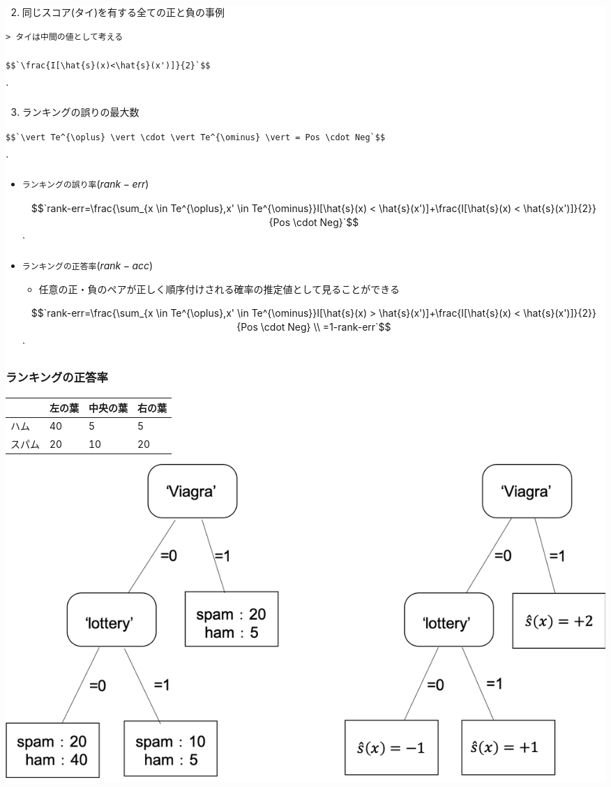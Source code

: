   2. 同じスコア(タイ)を有する全ての正と負の事例

    > タイは中間の値として考える

    $$`\frac{I[\hat{s}(x)<\hat{s}(x')]}{2}`$$
`

  3. ランキングの誤りの最大数

    $$`\vert Te^{\oplus} \vert \cdot \vert Te^{\ominus} \vert = Pos \cdot Neg`$$
`

* `ランキングの誤り率`($`rank-err`$)

  $$`rank-err=\frac{\sum_{x \in Te^{\oplus},x' \in Te^{\ominus}}I[\hat{s}(x) < \hat{s}(x')]+\frac{I[\hat{s}(x) < \hat{s}(x')]}{2}}{Pos \cdot Neg}`$$
`

* `ランキングの正答率`($`rank-acc`$)

  * 任意の正・負のペアが正しく順序付けされる確率の推定値として見ることができる

  $$`rank-err=\frac{\sum_{x \in Te^{\oplus},x' \in Te^{\ominus}}I[\hat{s}(x) > \hat{s}(x')]+\frac{I[\hat{s}(x) < \hat{s}(x')]}{2}}{Pos \cdot Neg} \\
  =1-rank-err`$$
`



### ランキングの正答率

|        | 左の葉 | 中央の葉 | 右の葉 |
| ------ | ------ | -------- | ------ |
| ハム   | 40     | 5        | 5      |
| スパム | 20     | 10       | 20     |

![スコアリング木](./images/02_スコアリングとランキング/スコアリング木.png)
